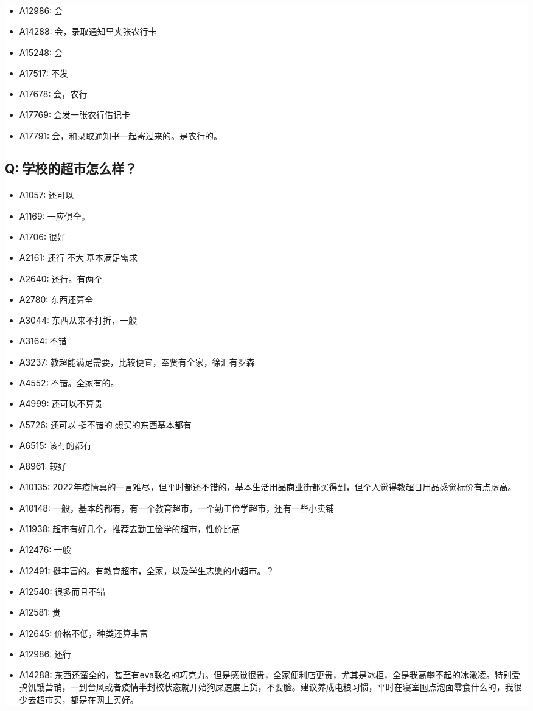 - A12986: 会

- A14288: 会，录取通知里夹张农行卡

- A15248: 会

- A17517: 不发

- A17678: 会，农行

- A17769: 会发一张农行借记卡

- A17791: 会，和录取通知书一起寄过来的。是农行的。

## Q: 学校的超市怎么样？

- A1057: 还可以

- A1169: 一应俱全。

- A1706: 很好

- A2161: 还行 不大 基本满足需求

- A2640: 还行。有两个

- A2780: 东西还算全

- A3044: 东西从来不打折，一般

- A3164: 不错

- A3237: 教超能满足需要，比较便宜，奉贤有全家，徐汇有罗森

- A4552: 不错。全家有的。

- A4999: 还可以不算贵

- A5726: 还可以 挺不错的 想买的东西基本都有

- A6515: 该有的都有

- A8961: 较好

- A10135: 2022年疫情真的一言难尽，但平时都还不错的，基本生活用品商业街都买得到，但个人觉得教超日用品感觉标价有点虚高。

- A10148: 一般，基本的都有，有一个教育超市，一个勤工俭学超市，还有一些小卖铺

- A11938: 超市有好几个。推荐去勤工俭学的超市，性价比高

- A12476: 一般

- A12491: 挺丰富的。有教育超市，全家，以及学生志愿的小超市。？

- A12540: 很多而且不错

- A12581: 贵

- A12645: 价格不低，种类还算丰富

- A12986: 还行

- A14288: 东西还蛮全的，甚至有eva联名的巧克力。但是感觉很贵，全家便利店更贵，尤其是冰柜，全是我高攀不起的冰激凌。特别爱搞饥饿营销，一到台风或者疫情半封校状态就开始狗屎速度上货，不要脸。建议养成屯粮习惯，平时在寝室囤点泡面零食什么的，我很少去超市买，都是在网上买好。
